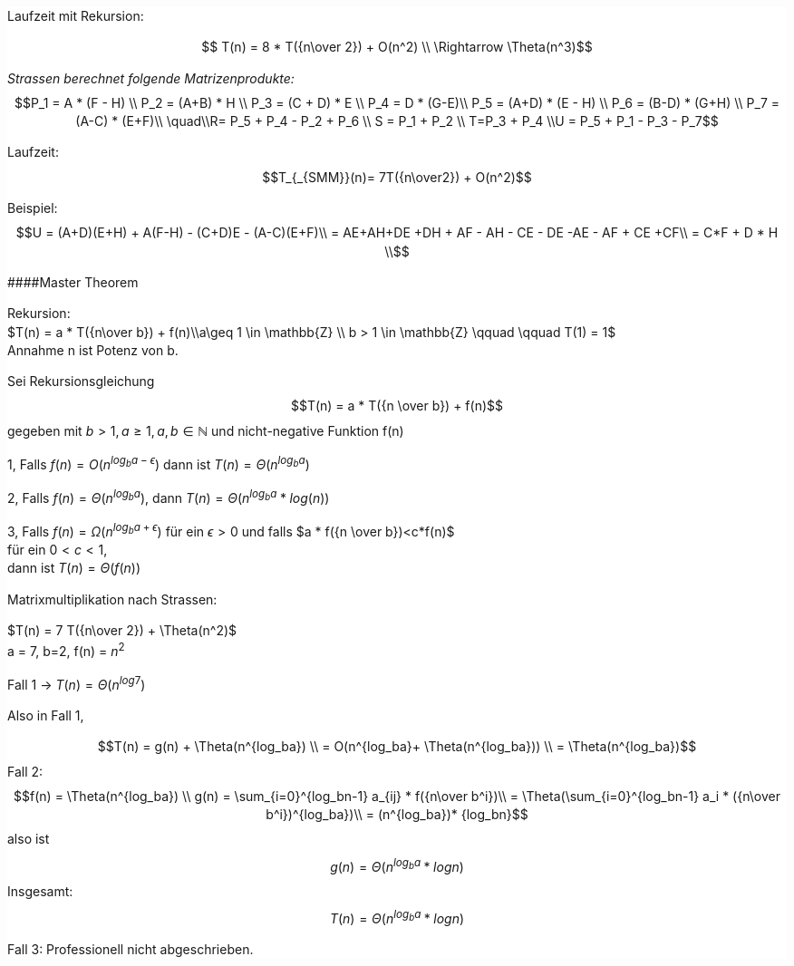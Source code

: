 Laufzeit mit Rekursion:

$$ T(n) = 8 * T({n\over 2}) + O(n^2) \\ \Rightarrow \Theta(n^3)$$

*Strassen berechnet folgende Matrizenprodukte:*
$$P_1 = A * (F - H) \\ P_2 = (A+B) * H \\ P_3 = (C + D) * E \\ P_4 = D * (G-E)\\
P_5 = (A+D) * (E - H) \\ P_6 = (B-D) * (G+H) \\ P_7 = (A-C) * (E+F)\\ \quad\\R= P_5 + P_4 - P_2 + P_6 \\ S = P_1 + P_2 \\ T=P_3 + P_4 \\U = P_5 + P_1 - P_3 - P_7$$  

Laufzeit:  
  $$T_{_{SMM}}(n)= 7T({n\over2}) + O(n^2)$$

Beispiel:
$$U = (A+D)(E+H) + A(F-H) - (C+D)E - (A-C)(E+F)\\ = AE+AH+DE +DH + AF - AH - CE - DE -AE - AF + CE +CF\\ = C*F + D * H \\$$

####Master Theorem

Rekursion:  
$T(n) = a * T({n\over b}) + f(n)\\a\geq 1  \in \mathbb{Z} \\ b > 1 \in \mathbb{Z} \qquad \qquad T(1) = 1$  
Annahme n ist Potenz von b.

Sei Rekursionsgleichung
 $$T(n) = a * T({n \over b}) + f(n)$$
gegeben mit $b>1,a \geq 1, a,b \in \mathbb{N}$
und nicht-negative Funktion f(n)

1, Falls $f(n) = O(n^{log_b a-\epsilon})$
dann ist $T(n) = \Theta(n^{log_ba})$

2, Falls $f(n) = \Theta(n^{log_ba})$, dann $T(n) = \Theta(n^{log_ba}* log(n))$

3, Falls $f(n) = \Omega( n^{log_ba+\epsilon})$
für ein $\epsilon > 0$ und falls $a * f({n \over b})<c*f(n)$  
 für ein $0<c<1$,   
 dann ist $T(n) = \Theta(f(n))$  

 Matrixmultiplikation nach Strassen:

 $T(n) = 7 T({n\over 2}) + \Theta(n^2)$  
 a = 7, b=2, f(n) = $n^2$  


 Fall 1 &rarr; $T(n) = \Theta(n^{log 7})$

 Also in Fall 1,  

 $$T(n) = g(n) + \Theta(n^{log_ba}) \\ = O(n^{log_ba}+ \Theta(n^{log_ba})) \\ = \Theta(n^{log_ba})$$
 Fall 2:
 $$f(n) = \Theta(n^{log_ba}) \\ g(n) = \sum_{i=0}^{log_bn-1} a_{ij} * f({n\over b^i})\\ = \Theta(\sum_{i=0}^{log_bn-1} a_i * ({n\over b^i})^{log_ba})\\ = (n^{log_ba})* {log_bn}$$
 also ist
$$g(n) = \Theta(n^{log_ba} * logn)$$
Insgesamt:
$$T(n) = \Theta(n^{log_ba} * {log n})$$  

Fall 3:
Professionell nicht abgeschrieben.
